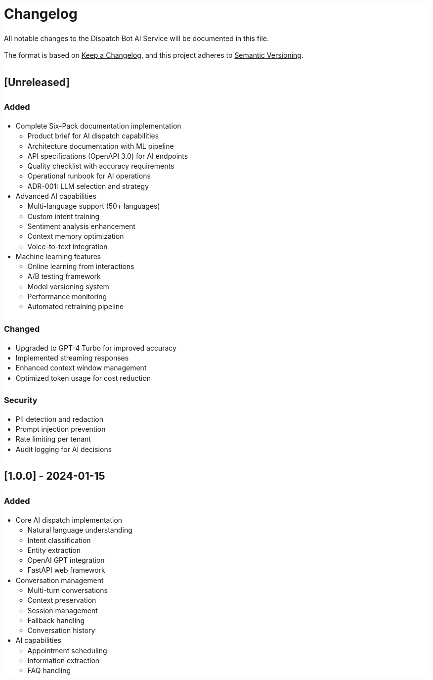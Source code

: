 # Changelog

All notable changes to the Dispatch Bot AI Service will be documented in this file.

The format is based on [Keep a Changelog](https://keepachangelog.com/en/1.0.0/),
and this project adheres to [Semantic Versioning](https://semver.org/spec/v2.0.0.html).

## [Unreleased]

### Added
- Complete Six-Pack documentation implementation
  - Product brief for AI dispatch capabilities
  - Architecture documentation with ML pipeline
  - API specifications (OpenAPI 3.0) for AI endpoints
  - Quality checklist with accuracy requirements
  - Operational runbook for AI operations
  - ADR-001: LLM selection and strategy
- Advanced AI capabilities
  - Multi-language support (50+ languages)
  - Custom intent training
  - Sentiment analysis enhancement
  - Context memory optimization
  - Voice-to-text integration
- Machine learning features
  - Online learning from interactions
  - A/B testing framework
  - Model versioning system
  - Performance monitoring
  - Automated retraining pipeline

### Changed
- Upgraded to GPT-4 Turbo for improved accuracy
- Implemented streaming responses
- Enhanced context window management
- Optimized token usage for cost reduction

### Security
- PII detection and redaction
- Prompt injection prevention
- Rate limiting per tenant
- Audit logging for AI decisions

## [1.0.0] - 2024-01-15

### Added
- Core AI dispatch implementation
  - Natural language understanding
  - Intent classification
  - Entity extraction
  - OpenAI GPT integration
  - FastAPI web framework
- Conversation management
  - Multi-turn conversations
  - Context preservation
  - Session management
  - Fallback handling
  - Conversation history
- AI capabilities
  - Appointment scheduling
  - Information extraction
  - FAQ handling
